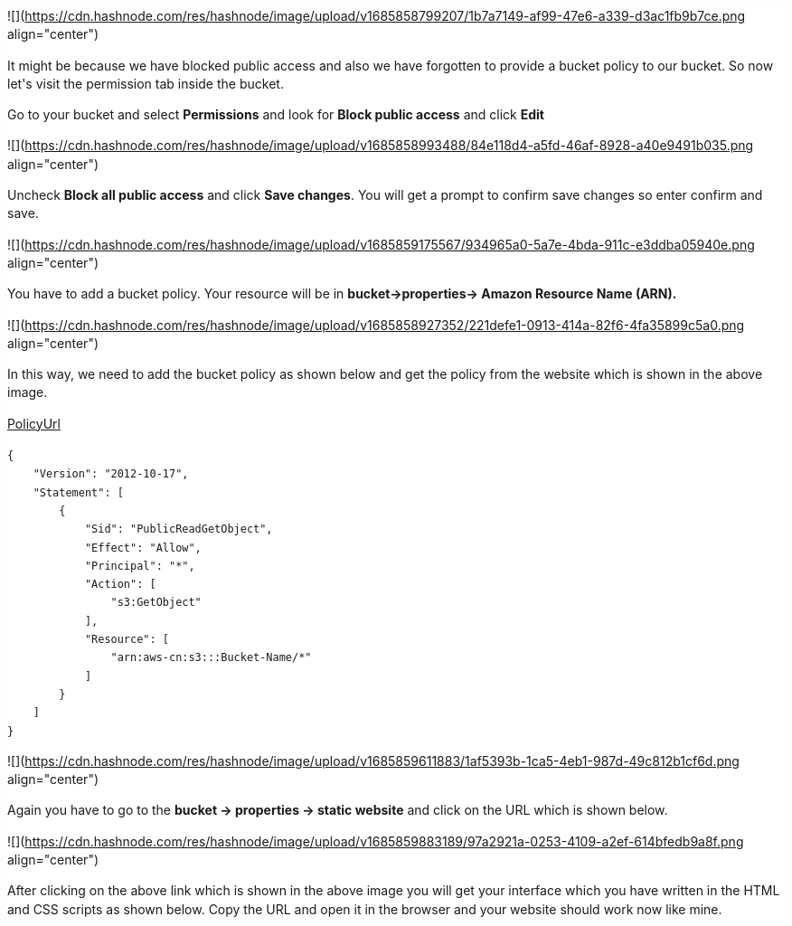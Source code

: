 ![](https://cdn.hashnode.com/res/hashnode/image/upload/v1685858799207/1b7a7149-af99-47e6-a339-d3ac1fb9b7ce.png align="center")

It might be because we have blocked public access and also we have forgotten to provide a bucket policy to our bucket. So now let's visit the permission tab inside the bucket.

Go to your bucket and select **Permissions** and look for **Block public access** and click **Edit**

![](https://cdn.hashnode.com/res/hashnode/image/upload/v1685858993488/84e118d4-a5fd-46af-8928-a40e9491b035.png align="center")

Uncheck **Block all public access** and click **Save changes**. You will get a prompt to confirm save changes so enter confirm and save.

![](https://cdn.hashnode.com/res/hashnode/image/upload/v1685859175567/934965a0-5a7e-4bda-911c-e3ddba05940e.png align="center")

You have to add a bucket policy. Your resource will be in **bucket-&gt;properties-&gt; Amazon Resource Name (ARN).**

![](https://cdn.hashnode.com/res/hashnode/image/upload/v1685858927352/221defe1-0913-414a-82f6-4fa35899c5a0.png align="center")

In this way, we need to add the bucket policy as shown below and get the policy from the website which is shown in the above image.

[PolicyUrl](https://docs.amazonaws.cn/en_us/AmazonS3/latest/userguide/HostingWebsiteOnS3Setup.html)

```plaintext
{
    "Version": "2012-10-17",
    "Statement": [
        {
            "Sid": "PublicReadGetObject",
            "Effect": "Allow",
            "Principal": "*",
            "Action": [
                "s3:GetObject"
            ],
            "Resource": [
                "arn:aws-cn:s3:::Bucket-Name/*"
            ]
        }
    ]
}
```

![](https://cdn.hashnode.com/res/hashnode/image/upload/v1685859611883/1af5393b-1ca5-4eb1-987d-49c812b1cf6d.png align="center")

Again you have to go to the **bucket -&gt; properties -&gt; static website** and click on the URL which is shown below.

![](https://cdn.hashnode.com/res/hashnode/image/upload/v1685859883189/97a2921a-0253-4109-a2ef-614bfedb9a8f.png align="center")

After clicking on the above link which is shown in the above image you will get your interface which you have written in the HTML and CSS scripts as shown below. Copy the URL and open it in the browser and your website should work now like mine.
